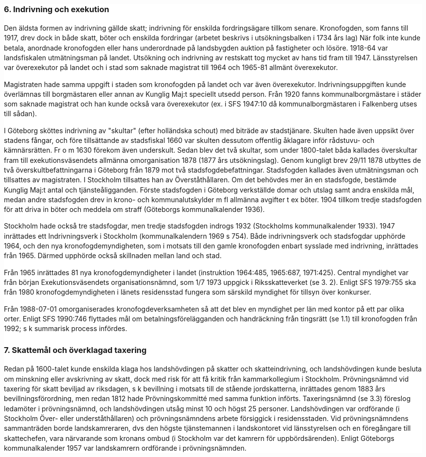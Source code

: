   

### 6\. Indrivning och exekution

Den äldsta formen av indrivning gällde skatt; indrivning för enskilda fordringsägare tillkom senare. Kronofogden, som fanns till 1917, drev dock in både skatt, böter och enskilda fordringar (arbetet beskrivs i utsökningsbalken i 1734 års lag) När folk inte kunde betala, anordnade kronofogden eller hans underordnade på landsbygden auktion på fastigheter och lösöre. 1918-64 var landsfiskalen utmätningsman på landet. Utsökning och indrivning av restskatt tog mycket av hans tid fram till 1947. Länsstyrelsen var överexekutor på landet och i stad som saknade magistrat till 1964 och 1965-81 allmänt överexekutor. 

Magistraten hade samma uppgift i staden som kronofogden på landet och var även överexekutor. Indrivningsuppgiften kunde överlämnas till borgmästaren eller annan av Kunglig Maj:t speciellt utsedd person. Från 1920 fanns kommunalborgmästare i städer som saknade magistrat och han kunde också vara överexekutor (ex. i SFS 1947:10 då kommunalborgmästaren i Falkenberg utses till sådan). 

I Göteborg sköttes indrivning av "skultar" (efter holländska schout) med biträde av stadstjänare. Skulten hade även uppsikt över stadens fångar, och före tillsättande av stadsfiskal 1660 var skulten dessutom offentlig åklagare inför rådstuvu- och kämnärsrätten. Fr o m 1630 förekom även underskult. Sedan blev det två skultar, som under 1800-talet båda kallades överskultar fram till exekutionsväsendets allmänna omorganisation 1878 (1877 års utsökningslag). Genom kungligt brev 29/11 1878 utbyttes de två överskultbefattningarna i Göteborg från 1879 mot två stadsfogdebefattningar. Stadsfogden kallades även utmätningsman och tillsattes av magistraten. I Stockholm tillsattes han av Överståthållaren. Om det behövdes mer än en stadsfogde, bestämde Kunglig Maj:t antal och tjänsteåligganden. Förste stadsfogden i Göteborg verkställde domar och utslag samt andra enskilda mål, medan andre stadsfogden drev in krono- och kommunalutskylder m fl allmänna avgifter t ex böter. 1904 tillkom tredje stadsfogden för att driva in böter och meddela om straff (Göteborgs kommunalkalender 1936).

Stockholm hade också tre stadsfogdar, men tredje stadsfogden indrogs 1932 (Stockholms kommunalkalender 1933). 1947 inrättades ett Indrivningsverk i Stockholm (kommunalkalendern 1969 s 754). Både indrivningsverk och stadsfogdar upphörde 1964, och den nya kronofogdemyndigheten, som i motsats till den gamle kronofogden enbart sysslade med indrivning, inrättades från 1965. Därmed upphörde också skillnaden mellan land och stad. 

Från 1965 inrättades 81 nya kronofogdemyndigheter i landet (instruktion 1964:485, 1965:687, 1971:425). Central myndighet var från början Exekutionsväsendets organisationsnämnd, som 1/7 1973 uppgick i Riksskatteverket (se 3. 2). Enligt SFS 1979:755 ska från 1980 kronofogdemyndigheten i länets residensstad fungera som särskild myndighet för tillsyn över konkurser.

Från 1988-07-01 omorganiserades kronofogdeverksamheten så att det blev en myndighet per län med kontor på ett par olika orter. Enligt SFS 1990:746 flyttades mål om betalningsförelägganden och handräckning från tingsrätt (se 1.1) till kronofogden från 1992; s k summarisk process infördes.

  

### 7\. Skattemål och överklagad taxering

Redan på 1600-talet kunde enskilda klaga hos landshövdingen på skatter och skatteindrivning, och landshövdingen kunde besluta om minskning eller avskrivning av skatt, dock med risk för att få kritik från kammarkollegium i Stockholm. Prövningsnämnd vid taxering för skatt beviljad av riksdagen, s k bevillning i motsats till de stående jordskatterna, inrättades genom 1883 års bevillningsförordning, men redan 1812 hade Prövningskommitté med samma funktion införts. Taxeringsnämnd (se 3.3) föreslog ledamöter i prövningsnämnd, och landshövdingen utsåg minst 10 och högst 25 personer. Landshövdingen var ordförande (i Stockholm Över- eller underståthållaren) och prövningsnämndens arbete försiggick i residensstaden. Vid prövningsnämndens sammanträden borde landskamreraren, dvs den högste tjänstemannen i landskontoret vid länsstyrelsen och en föregångare till skattechefen, vara närvarande som kronans ombud (i Stockholm var det kamrern för uppbördsärenden). Enligt Göteborgs kommunalkalender 1957 var landskamrern ordförande i prövningsnämnden.
